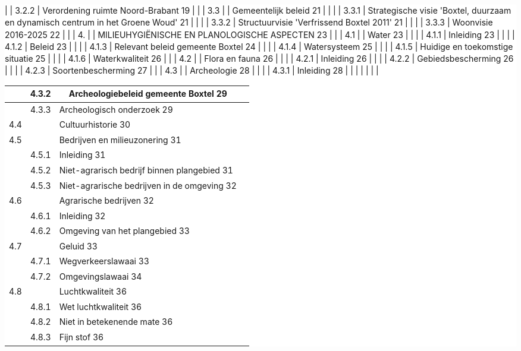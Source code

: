 |     | 3.2.2 | Verordening ruimte Noord-Brabant  19                                              |  |
| 3.3 |       | Gemeentelijk beleid  21                                                           |  |
|     | 3.3.1 | Strategische visie 'Boxtel, duurzaam en dynamisch centrum in het Groene Woud'  21 |  |
|     | 3.3.2 | Structuurvisie 'Verfrissend Boxtel 2011'  21                                      |  |
|     | 3.3.3 | Woonvisie 2016-2025  22                                                           |  |
| 4.  |       | MILIEUHYGIËNISCHE EN PLANOLOGISCHE ASPECTEN  23                                   |  |
| 4.1 |       | Water  23                                                                         |  |
|     | 4.1.1 | Inleiding  23                                                                     |  |
|     | 4.1.2 | Beleid  23                                                                        |  |
|     | 4.1.3 | Relevant beleid gemeente Boxtel  24                                               |  |
|     | 4.1.4 | Watersysteem  25                                                                  |  |
|     | 4.1.5 | Huidige en toekomstige situatie  25                                               |  |
|     | 4.1.6 | Waterkwaliteit  26                                                                |  |
| 4.2 |       | Flora en fauna  26                                                                |  |
|     | 4.2.1 | Inleiding  26                                                                     |  |
|     | 4.2.2 | Gebiedsbescherming  26                                                            |  |
|     | 4.2.3 | Soortenbescherming  27                                                            |  |
| 4.3 |       | Archeologie  28                                                                   |  |
|     | 4.3.1 | Inleiding  28                                                                     |  |
|     |       |                                                                                   |  |

|      | 4.3.2  | Archeologiebeleid gemeente Boxtel  29        |  |
|------|--------|----------------------------------------------|--|
|      | 4.3.3  | Archeologisch onderzoek  29                  |  |
| 4.4  |        | Cultuurhistorie  30                          |  |
| 4.5  |        | Bedrijven en milieuzonering  31              |  |
|      | 4.5.1  | Inleiding  31                                |  |
|      | 4.5.2  | Niet-agrarisch bedrijf binnen plangebied  31 |  |
|      | 4.5.3  | Niet-agrarische bedrijven in de omgeving  32 |  |
| 4.6  |        | Agrarische bedrijven  32                     |  |
|      | 4.6.1  | Inleiding  32                                |  |
|      | 4.6.2  | Omgeving van het plangebied  33              |  |
| 4.7  |        | Geluid  33                                   |  |
|      | 4.7.1  | Wegverkeerslawaai  33                        |  |
|      | 4.7.2  | Omgevingslawaai  34                          |  |
| 4.8  |        | Luchtkwaliteit  36                           |  |
|      | 4.8.1  | Wet luchtkwaliteit  36                       |  |
|      | 4.8.2  | Niet in betekenende mate  36                 |  |
|      | 4.8.3  | Fijn stof  36                                |  |